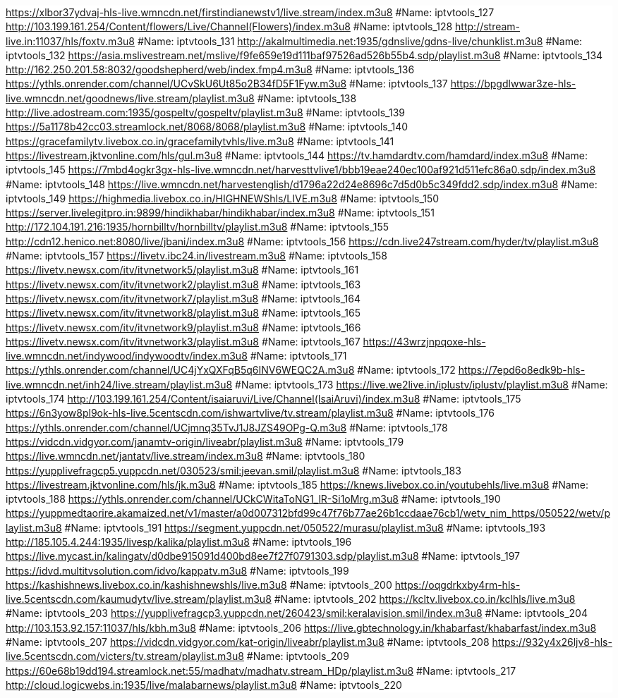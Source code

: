 https://xlbor37ydvaj-hls-live.wmncdn.net/firstindianewstv1/live.stream/index.m3u8 #Name: iptvtools_127
http://103.199.161.254/Content/flowers/Live/Channel(Flowers)/index.m3u8 #Name: iptvtools_128
http://stream-live.in:11037/hls/foxtv.m3u8 #Name: iptvtools_131
http://akalmultimedia.net:1935/gdnslive/gdns-live/chunklist.m3u8 #Name: iptvtools_132
https://asia.mslivestream.net/mslive/f9fe659e19d111baf97526ad526b55b4.sdp/playlist.m3u8 #Name: iptvtools_134
http://162.250.201.58:8032/goodshepherd/web/index.fmp4.m3u8 #Name: iptvtools_136
https://ythls.onrender.com/channel/UCvSkU6Ut85o2B34fD5F1Fyw.m3u8 #Name: iptvtools_137
https://bpgdlwwar3ze-hls-live.wmncdn.net/goodnews/live.stream/playlist.m3u8 #Name: iptvtools_138
http://live.adostream.com:1935/gospeltv/gospeltv/playlist.m3u8 #Name: iptvtools_139
https://5a1178b42cc03.streamlock.net/8068/8068/playlist.m3u8 #Name: iptvtools_140
https://gracefamilytv.livebox.co.in/gracefamilytvhls/live.m3u8 #Name: iptvtools_141
https://livestream.jktvonline.com/hls/gul.m3u8 #Name: iptvtools_144
https://tv.hamdardtv.com/hamdard/index.m3u8 #Name: iptvtools_145
https://7mbd4ogkr3gx-hls-live.wmncdn.net/harvesttvlive1/bbb19eae240ec100af921d511efc86a0.sdp/index.m3u8 #Name: iptvtools_148
https://live.wmncdn.net/harvestenglish/d1796a22d24e8696c7d5d0b5c349fdd2.sdp/index.m3u8 #Name: iptvtools_149
https://highmedia.livebox.co.in/HIGHNEWShls/LIVE.m3u8 #Name: iptvtools_150
https://server.livelegitpro.in:9899/hindikhabar/hindikhabar/index.m3u8 #Name: iptvtools_151
http://172.104.191.216:1935/hornbilltv/hornbilltv/playlist.m3u8 #Name: iptvtools_155
http://cdn12.henico.net:8080/live/jbani/index.m3u8 #Name: iptvtools_156
https://cdn.live247stream.com/hyder/tv/playlist.m3u8 #Name: iptvtools_157
https://livetv.ibc24.in/livestream.m3u8 #Name: iptvtools_158
https://livetv.newsx.com/itv/itvnetwork5/playlist.m3u8 #Name: iptvtools_161
https://livetv.newsx.com/itv/itvnetwork2/playlist.m3u8 #Name: iptvtools_163
https://livetv.newsx.com/itv/itvnetwork7/playlist.m3u8 #Name: iptvtools_164
https://livetv.newsx.com/itv/itvnetwork8/playlist.m3u8 #Name: iptvtools_165
https://livetv.newsx.com/itv/itvnetwork9/playlist.m3u8 #Name: iptvtools_166
https://livetv.newsx.com/itv/itvnetwork3/playlist.m3u8 #Name: iptvtools_167
https://43wrzjnpqoxe-hls-live.wmncdn.net/indywood/indywoodtv/index.m3u8 #Name: iptvtools_171
https://ythls.onrender.com/channel/UC4jYxQXFqB5q6INV6WEQC2A.m3u8 #Name: iptvtools_172
https://7epd6o8edk9b-hls-live.wmncdn.net/inh24/live.stream/playlist.m3u8 #Name: iptvtools_173
https://live.we2live.in/iplustv/iplustv/playlist.m3u8 #Name: iptvtools_174
http://103.199.161.254/Content/isaiaruvi/Live/Channel(IsaiAruvi)/index.m3u8 #Name: iptvtools_175
https://6n3yow8pl9ok-hls-live.5centscdn.com/ishwartvlive/tv.stream/playlist.m3u8 #Name: iptvtools_176
https://ythls.onrender.com/channel/UCjmnq35TvJ1J8JZS49OPg-Q.m3u8 #Name: iptvtools_178
https://vidcdn.vidgyor.com/janamtv-origin/liveabr/playlist.m3u8 #Name: iptvtools_179
https://live.wmncdn.net/jantatv/live.stream/index.m3u8 #Name: iptvtools_180
https://yupplivefragcp5.yuppcdn.net/030523/smil:jeevan.smil/playlist.m3u8 #Name: iptvtools_183
https://livestream.jktvonline.com/hls/jk.m3u8 #Name: iptvtools_185
https://knews.livebox.co.in/youtubehls/live.m3u8 #Name: iptvtools_188
https://ythls.onrender.com/channel/UCkCWitaToNG1_lR-Si1oMrg.m3u8 #Name: iptvtools_190
https://yuppmedtaorire.akamaized.net/v1/master/a0d007312bfd99c47f76b77ae26b1ccdaae76cb1/wetv_nim_https/050522/wetv/playlist.m3u8 #Name: iptvtools_191
https://segment.yuppcdn.net/050522/murasu/playlist.m3u8 #Name: iptvtools_193
http://185.105.4.244:1935/livesp/kalika/playlist.m3u8 #Name: iptvtools_196
https://live.mycast.in/kalingatv/d0dbe915091d400bd8ee7f27f0791303.sdp/playlist.m3u8 #Name: iptvtools_197
https://idvd.multitvsolution.com/idvo/kappatv.m3u8 #Name: iptvtools_199
https://kashishnews.livebox.co.in/kashishnewshls/live.m3u8 #Name: iptvtools_200
https://oqgdrkxby4rm-hls-live.5centscdn.com/kaumudytv/live.stream/playlist.m3u8 #Name: iptvtools_202
https://kcltv.livebox.co.in/kclhls/live.m3u8 #Name: iptvtools_203
https://yupplivefragcp3.yuppcdn.net/260423/smil:keralavision.smil/index.m3u8 #Name: iptvtools_204
http://103.153.92.157:11037/hls/kbh.m3u8 #Name: iptvtools_206
https://live.gbtechnology.in/khabarfast/khabarfast/index.m3u8 #Name: iptvtools_207
https://vidcdn.vidgyor.com/kat-origin/liveabr/playlist.m3u8 #Name: iptvtools_208
https://932y4x26ljv8-hls-live.5centscdn.com/victers/tv.stream/playlist.m3u8 #Name: iptvtools_209
https://60e68b19dd194.streamlock.net:55/madhatv/madhatv.stream_HDp/playlist.m3u8 #Name: iptvtools_217
http://cloud.logicwebs.in:1935/live/malabarnews/playlist.m3u8 #Name: iptvtools_220